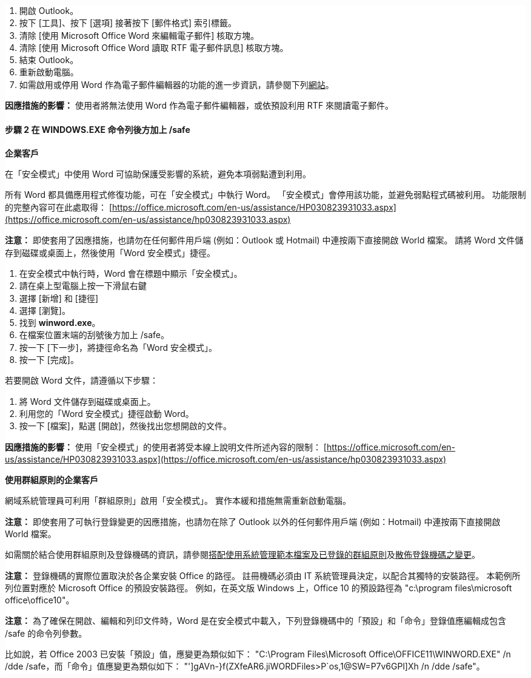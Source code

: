 1.  開啟 Outlook。
2.  按下 \[工具\]、按下 \[選項\] 接著按下 \[郵件格式\] 索引標籤。
3.  清除 \[使用 Microsoft Office Word 來編輯電子郵件\] 核取方塊。
4.  清除 \[使用 Microsoft Office Word 讀取 RTF 電子郵件訊息\] 核取方塊。
5.  結束 Outlook。
6.  重新啟動電腦。
7.  如需啟用或停用 Word 作為電子郵件編輯器的功能的進一步資訊，請參閱下列[網站](https://office.microsoft.com/en-us/assistance/hp052428491033.aspx)。

**因應措施的影響：**  使用者將無法使用 Word 作為電子郵件編輯器，或依預設利用 RTF 來閱讀電子郵件。

#### 步驟 2 在 WINDOWS.EXE 命令列後方加上 /safe

**企業客戶**

在「安全模式」中使用 Word 可協助保護受影響的系統，避免本項弱點遭到利用。

所有 Word 都具備應用程式修復功能，可在「安全模式」中執行 Word。 「安全模式」會停用該功能，並避免弱點程式碼被利用。 功能限制的完整內容可在此處取得： [https://office.microsoft.com/en-us/assistance/HP030823931033.aspx](https://office.microsoft.com/en-us/assistance/hp030823931033.aspx)

**注意：** 即使套用了因應措施，也請勿在任何郵件用戶端 (例如：Outlook 或 Hotmail) 中連按兩下直接開啟 World 檔案。 請將 Word 文件儲存到磁碟或桌面上，然後使用「Word 安全模式」捷徑。

1.  在安全模式中執行時，Word 會在標題中顯示「安全模式」。
2.  請在桌上型電腦上按一下滑鼠右鍵
3.  選擇 \[新增\] 和 \[捷徑\]
4.  選擇 \[瀏覽\]。
5.  找到 **winword.exe**。
6.  在檔案位置末端的刮號後方加上 /safe。
7.  按一下 \[下一步\]，將捷徑命名為「Word 安全模式」。
8.  按一下 \[完成\]。

若要開啟 Word 文件，請遵循以下步驟：

1.  將 Word 文件儲存到磁碟或桌面上。
2.  利用您的「Word 安全模式」捷徑啟動 Word。
3.  按一下 \[檔案\]，點選 \[開啟\]，然後找出您想開啟的文件。

**因應措施的影響：**  使用「安全模式」的使用者將受本線上說明文件所述內容的限制： [https://office.microsoft.com/en-us/assistance/HP030823931033.aspx](https://office.microsoft.com/en-us/assistance/hp030823931033.aspx)

**使用群組原則的企業客戶**

網域系統管理員可利用「群組原則」啟用「安全模式」。 實作本緩和措施無需重新啟動電腦。

**注意：** 即使套用了可執行登錄變更的因應措施，也請勿在除了 Outlook 以外的任何郵件用戶端 (例如：Hotmail) 中連按兩下直接開啟 World 檔案。

如需關於結合使用群組原則及登錄機碼的資訊，請參閱[搭配使用系統管理範本檔案及已登錄的群組原則](https://www.microsoft.com/technet/prodtechnol/windowsserver2003/technologies/management/gp/admtgp.mspx)及[散佈登錄機碼之變更](https://msdn.microsoft.com/library/default.asp?url=/library/en-us/dnw2kmag01/html/distributingregistrychanges.asp)。

**注意：** 登錄機碼的實際位置取決於各企業安裝 Office 的路徑。 註冊機碼必須由 IT 系統管理員決定，以配合其獨特的安裝路徑。 本範例所列位置對應於 Microsoft Office 的預設安裝路徑。 例如，在英文版 Windows 上，Office 10 的預設路徑為 "c:\\program files\\microsoft office\\office10"。

**注意：** 為了確保在開啟、編輯和列印文件時，Word 是在安全模式中載入，下列登錄機碼中的「預設」和「命令」登錄值應編輯成包含 /safe 的命令列參數。

比如說，若 Office 2003 已安裝「預設」值，應變更為類似如下： "C:\\Program Files\\Microsoft Office\\OFFICE11\\WINWORD.EXE" /n /dde /safe，而「命令」值應變更為類似如下： "'\]gAVn-}f(ZXfeAR6.jiWORDFiles&gt;P\`os,1@SW=P7v6GPl\]Xh /n /dde /safe"。
